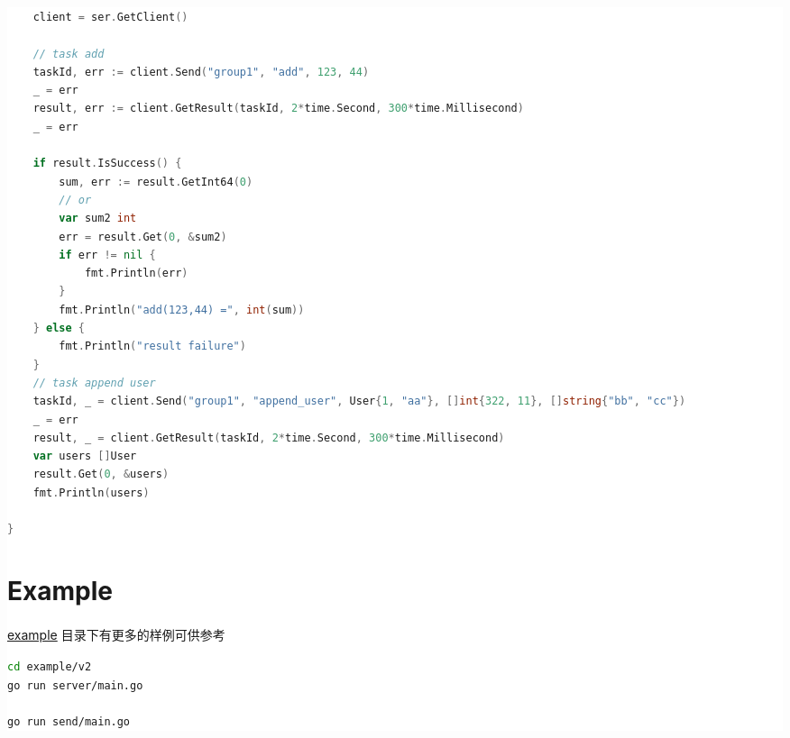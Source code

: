 ```go
	client = ser.GetClient()

	// task add
	taskId, err := client.Send("group1", "add", 123, 44)
	_ = err
	result, err := client.GetResult(taskId, 2*time.Second, 300*time.Millisecond)
	_ = err

	if result.IsSuccess() {
		sum, err := result.GetInt64(0)
		// or
		var sum2 int
		err = result.Get(0, &sum2)
		if err != nil {
			fmt.Println(err)
		}
		fmt.Println("add(123,44) =", int(sum))
	} else {
		fmt.Println("result failure")
	}
	// task append user
	taskId, _ = client.Send("group1", "append_user", User{1, "aa"}, []int{322, 11}, []string{"bb", "cc"})
	_ = err
	result, _ = client.GetResult(taskId, 2*time.Second, 300*time.Millisecond)
	var users []User
	result.Get(0, &users)
	fmt.Println(users)

}

```

# Example
[example](https://github.com/gojuukaze/YTask/tree/master/example/v2) 目录下有更多的样例可供参考
```bash
cd example/v2
go run server/main.go 

go run send/main.go
```

